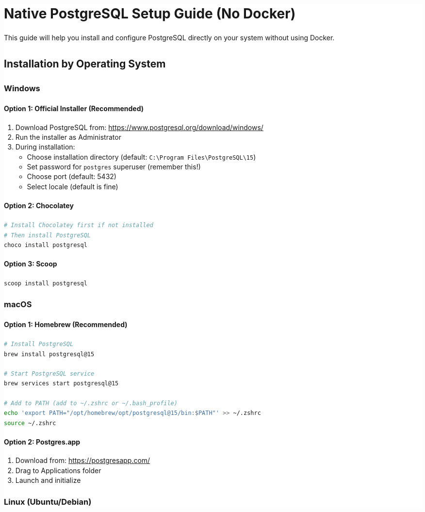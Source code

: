 # Native PostgreSQL Setup Guide (No Docker)

This guide will help you install and configure PostgreSQL directly on your system without using Docker.

## Installation by Operating System

### Windows

#### Option 1: Official Installer (Recommended)
1. Download PostgreSQL from: https://www.postgresql.org/download/windows/
2. Run the installer as Administrator
3. During installation:
   - Choose installation directory (default: `C:\Program Files\PostgreSQL\15`)
   - Set password for `postgres` superuser (remember this!)
   - Choose port (default: 5432)
   - Select locale (default is fine)

#### Option 2: Chocolatey
```powershell
# Install Chocolatey first if not installed
# Then install PostgreSQL
choco install postgresql
```

#### Option 3: Scoop
```powershell
scoop install postgresql
```

### macOS

#### Option 1: Homebrew (Recommended)
```bash
# Install PostgreSQL
brew install postgresql@15

# Start PostgreSQL service
brew services start postgresql@15

# Add to PATH (add to ~/.zshrc or ~/.bash_profile)
echo 'export PATH="/opt/homebrew/opt/postgresql@15/bin:$PATH"' >> ~/.zshrc
source ~/.zshrc
```

#### Option 2: Postgres.app
1. Download from: https://postgresapp.com/
2. Drag to Applications folder
3. Launch and initialize

### Linux (Ubuntu/Debian)
